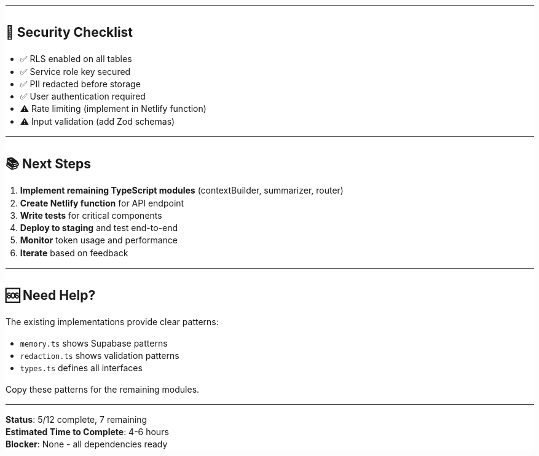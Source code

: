 ```typescript
```

---

## 🔐 Security Checklist

- ✅ RLS enabled on all tables
- ✅ Service role key secured
- ✅ PII redacted before storage
- ✅ User authentication required
- ⚠️ Rate limiting (implement in Netlify function)
- ⚠️ Input validation (add Zod schemas)

---

## 📚 Next Steps

1. **Implement remaining TypeScript modules** (contextBuilder, summarizer, router)
2. **Create Netlify function** for API endpoint
3. **Write tests** for critical components
4. **Deploy to staging** and test end-to-end
5. **Monitor** token usage and performance
6. **Iterate** based on feedback

---

## 🆘 Need Help?

The existing implementations provide clear patterns:
- `memory.ts` shows Supabase patterns
- `redaction.ts` shows validation patterns
- `types.ts` defines all interfaces

Copy these patterns for the remaining modules.

---

**Status**: 5/12 complete, 7 remaining  
**Estimated Time to Complete**: 4-6 hours  
**Blocker**: None - all dependencies ready


